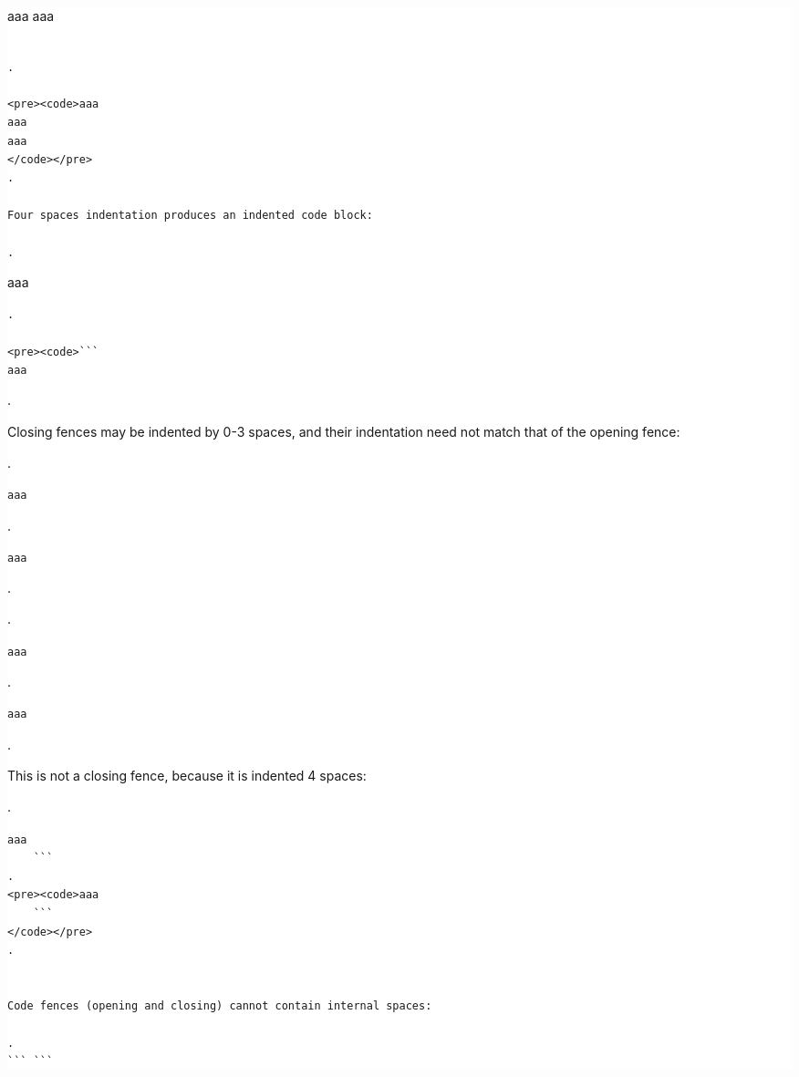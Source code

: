  aaa
aaa
```

.

<pre><code>aaa
aaa
aaa
</code></pre>
.

Four spaces indentation produces an indented code block:

.
```
aaa
```
.

<pre><code>```
aaa
```
</code></pre>
.

Closing fences may be indented by 0-3 spaces, and their indentation
need not match that of the opening fence:

.

```
aaa
```

.

<pre><code>aaa
</code></pre>
.

.

```
aaa
```

.

<pre><code>aaa
</code></pre>
.

This is not a closing fence, because it is indented 4 spaces:

.

```
aaa
    ```
.
<pre><code>aaa
    ```
</code></pre>
.


Code fences (opening and closing) cannot contain internal spaces:

.
``` ```
```